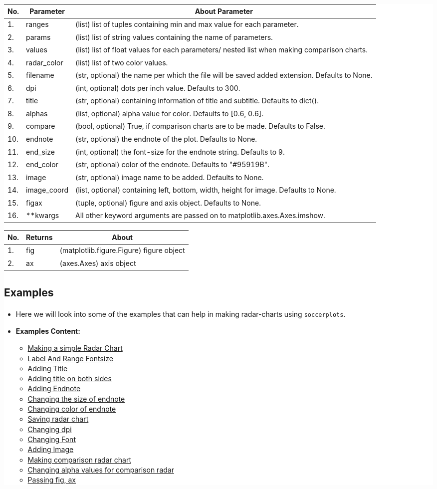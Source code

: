 |  No.  |  Parameter  |  About Parameter  |
|-------|-------------|-------------------|
|1.|ranges| (list) list of tuples containing min and max value for each parameter.|
|2.|params| (list) list of string values containing the name of parameters.|
|3.|values| (list) list of float values for each parameters/ nested list when making comparison charts.|
|4.|radar_color| (list) list of two color values.|
|5.|filename| (str, optional) the name per which the file will be saved added extension. Defaults to None.|
|6.|dpi| (int, optional) dots per inch value. Defaults to 300.|
|7.|title| (str, optional) containing information of title and subtitle. Defaults to dict().|
|8.|alphas| (list, optional) alpha value for color. Defaults to [0.6, 0.6].|
|9.|compare| (bool, optional) True, if comparison charts are to be made. Defaults to False.|
|10.|endnote| (str, optional) the endnote of the plot. Defaults to None.|
|11.|end_size| (int, optional) the font-size for the endnote string. Defaults to 9.|
|12.|end_color| (str, optional) color of the endnote. Defaults to "#95919B".|
|13.|image| (str, optional) image name to be added. Defaults to None.|
|14.|image_coord| (list, optional) containing left, bottom, width, height for image. Defaults to None.|
|15.|figax| (tuple, optional) figure and axis object. Defaults to None.|
|16.|\*\*kwargs| All other keyword arguments are passed on to matplotlib.axes.Axes.imshow.|


|  No.  |  Returns  |  About  |
|-------|-----------|---------|
|  1.   |  fig      | (matplotlib.figure.Figure) figure object |
|  2.   |  ax       | (axes.Axes) axis object |


## Examples

* Here we will look into some of the examples that can help in making radar-charts using `soccerplots`.

* **Examples Content:**
  * [Making a simple Radar Chart](#making-a-simple-radar-chart)
  * [Label And Range Fontsize](#label-and-range-fontsize)
  * [Adding Title](#adding-title)
  * [Adding title on both sides](#adding-title-on-both-sides)
  * [Adding Endnote](#adding-endnote)
  * [Changing the size of endnote](#changing-the-size-of-endnote)
  * [Changing color of endnote](#changing-color-of-endnote)
  * [Saving radar chart](#saving-radar-chart)
  * [Changing dpi](#changing-dpi)
  * [Changing Font](#changing-font)
  * [Adding Image](#adding-image)
  * [Making comparison radar chart](#Making-comparison-radar-chart)
  * [Changing alpha values for comparison radar](#changing-alpha-values-for-comparison-radar)
  * [Passing fig, ax](#passing-fig,-ax)
